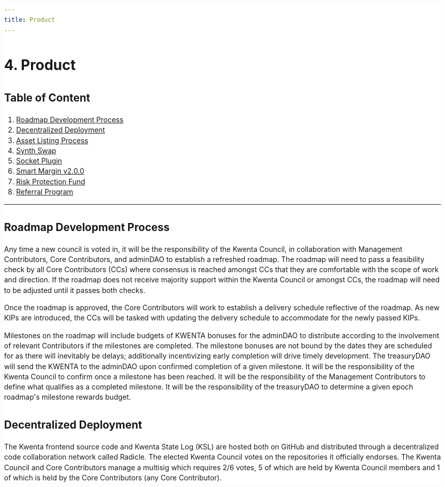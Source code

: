 ```yaml
---
title: Product
---
```


# 4. Product

## Table of Content

1. [Roadmap Development Process](#roadmap-development-process)
2. [Decentralized Deployment](#decentralized-deployment)
3. [Asset Listing Process](#asset-listing-process)
4. [Synth Swap](#synth-swap)
5. [Socket Plugin](#socket-plugin)
6. [Smart Margin v2.0.0](#smart-margin-v200)
7. [Risk Protection Fund](#risk-protection-fund)
8. [Referral Program](#referral-program)

---

## Roadmap Development Process

Any time a new council is voted in, it will be the responsibility of the Kwenta Council, in collaboration with Management Contributors, Core Contributors, and adminDAO to establish a refreshed roadmap. The roadmap will need to pass a feasibility check by all Core Contributors (CCs) where consensus is reached amongst CCs that they are comfortable with the scope of work and direction. If the roadmap does not receive majority support within the Kwenta Council or amongst CCs, the roadmap will need to be adjusted until it passes both checks.

Once the roadmap is approved, the Core Contributors will work to establish a delivery schedule reflective of the roadmap. As new KIPs are introduced, the CCs will be tasked with updating the delivery schedule to accommodate for the newly passed KIPs.

Milestones on the roadmap will include budgets of KWENTA bonuses for the adminDAO to distribute according to the involvement of relevant Contributors if the milestones are completed. The milestone bonuses are not bound by the dates they are scheduled for as there will inevitably be delays; additionally incentivizing early completion will drive timely development. The treasuryDAO will send the KWENTA to the adminDAO upon confirmed completion of a given milestone. It will be the responsibility of the Kwenta Council to confirm once a milestone has been reached. It will be the responsibility of the Management Contributors to define what qualifies as a completed milestone. It will be the responsibility of the treasuryDAO to determine a given epoch roadmap's milestone rewards budget.

## Decentralized Deployment

The Kwenta frontend source code and Kwenta State Log (KSL) are hosted both on GitHub and distributed through a decentralized code collaboration network called Radicle. The elected Kwenta Council votes on the repositories it officially endorses.
The Kwenta Council and Core Contributors manage a multisig which requires 2/6 votes, 5 of which are held by Kwenta Council members and 1 of which is held by the Core Contributors (any Core Contributor).
